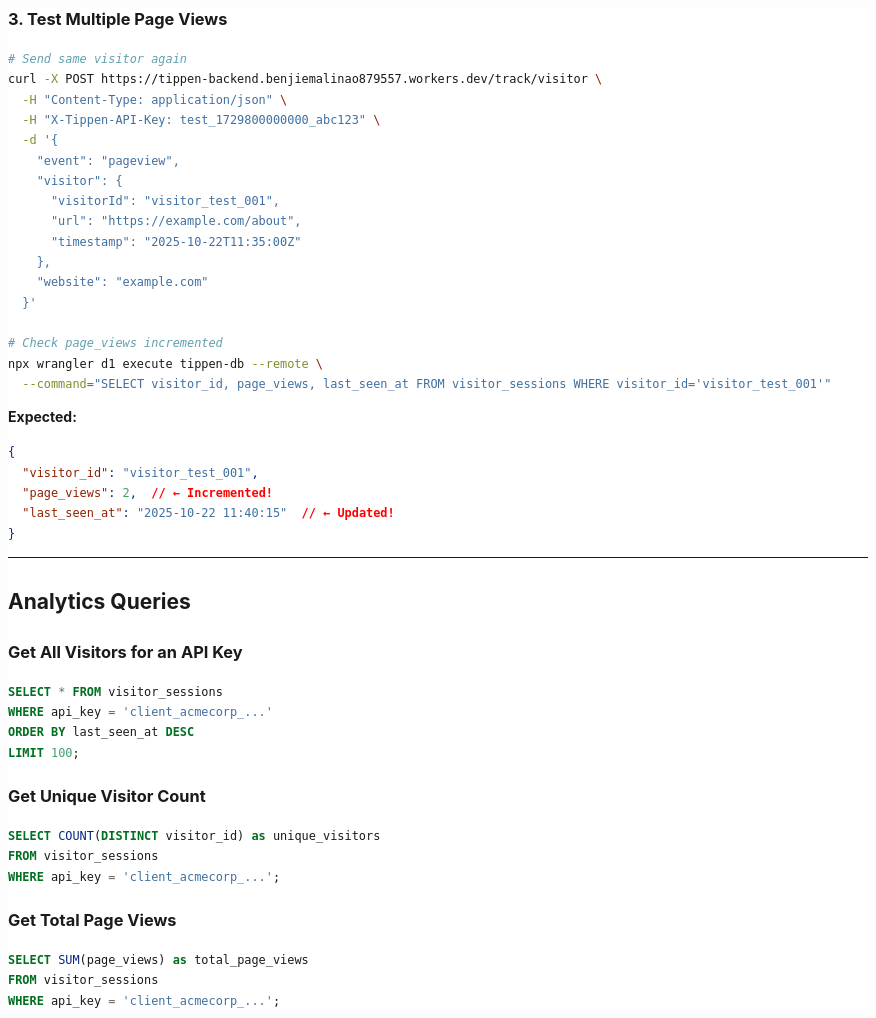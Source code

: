 ### 3. Test Multiple Page Views
```bash
# Send same visitor again
curl -X POST https://tippen-backend.benjiemalinao879557.workers.dev/track/visitor \
  -H "Content-Type: application/json" \
  -H "X-Tippen-API-Key: test_1729800000000_abc123" \
  -d '{
    "event": "pageview",
    "visitor": {
      "visitorId": "visitor_test_001",
      "url": "https://example.com/about",
      "timestamp": "2025-10-22T11:35:00Z"
    },
    "website": "example.com"
  }'

# Check page_views incremented
npx wrangler d1 execute tippen-db --remote \
  --command="SELECT visitor_id, page_views, last_seen_at FROM visitor_sessions WHERE visitor_id='visitor_test_001'"
```

**Expected:**
```json
{
  "visitor_id": "visitor_test_001",
  "page_views": 2,  // ← Incremented!
  "last_seen_at": "2025-10-22 11:40:15"  // ← Updated!
}
```

---

## Analytics Queries

### Get All Visitors for an API Key
```sql
SELECT * FROM visitor_sessions 
WHERE api_key = 'client_acmecorp_...' 
ORDER BY last_seen_at DESC 
LIMIT 100;
```

### Get Unique Visitor Count
```sql
SELECT COUNT(DISTINCT visitor_id) as unique_visitors
FROM visitor_sessions 
WHERE api_key = 'client_acmecorp_...';
```

### Get Total Page Views
```sql
SELECT SUM(page_views) as total_page_views
FROM visitor_sessions 
WHERE api_key = 'client_acmecorp_...';
```
